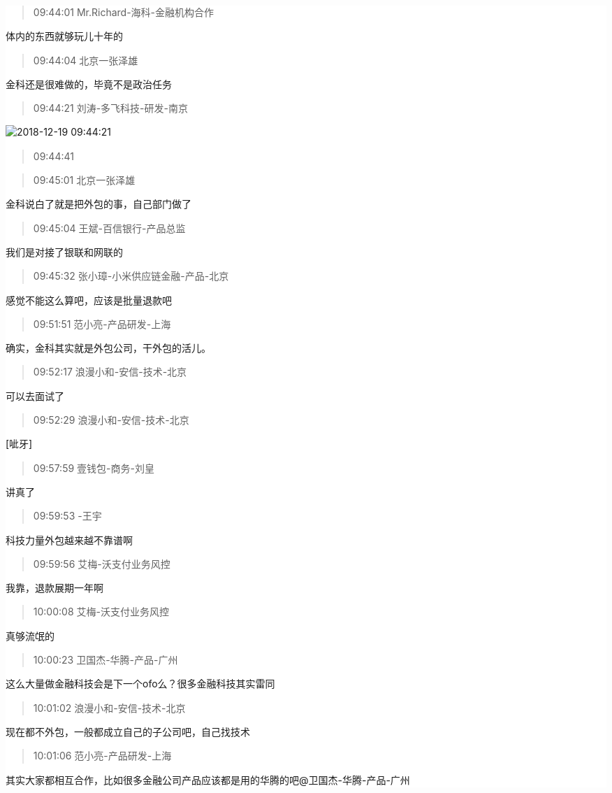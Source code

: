 > 09:44:01  Mr.Richard-海科-金融机构合作  
   
体内的东西就够玩儿十年的   
   
> 09:44:04  北京一张泽雄  
   
金科还是很难做的，毕竟不是政治任务  
   
> 09:44:21  刘涛-多飞科技-研发-南京  
   
![2018-12-19 09:44:21](http://static.cocolian.cn/img/20181219_094421.png) 
   
> 09:44:41    
   
> 09:45:01  北京一张泽雄  
   
金科说白了就是把外包的事，自己部门做了  
   
> 09:45:04  王斌-百信银行-产品总监  
   
我们是对接了银联和网联的  
   
> 09:45:32  张小璋-小米供应链金融-产品-北京  
   
感觉不能这么算吧，应该是批量退款吧  
   
> 09:51:51  范小亮-产品研发-上海  
   
确实，金科其实就是外包公司，干外包的活儿。  
   
> 09:52:17  浪漫小和-安信-技术-北京  
   
可以去面试了   
   
> 09:52:29  浪漫小和-安信-技术-北京  
   
[呲牙]  
   
> 09:57:59  壹钱包-商务-刘皇  
   
讲真了  
   
> 09:59:53  -王宇  
   
科技力量外包越来越不靠谱啊  
   
> 09:59:56  艾梅-沃支付业务风控  
   
我靠，退款展期一年啊  
   
> 10:00:08  艾梅-沃支付业务风控  
   
真够流氓的  
   
> 10:00:23  卫国杰-华腾-产品-广州  
   
这么大量做金融科技会是下一个ofo么？很多金融科技其实雷同  
   
> 10:01:02  浪漫小和-安信-技术-北京  
   
现在都不外包，一般都成立自己的子公司吧，自己找技术   
   
> 10:01:06  范小亮-产品研发-上海  
   
其实大家都相互合作，比如很多金融公司产品应该都是用的华腾的吧@卫国杰-华腾-产品-广州   
   
